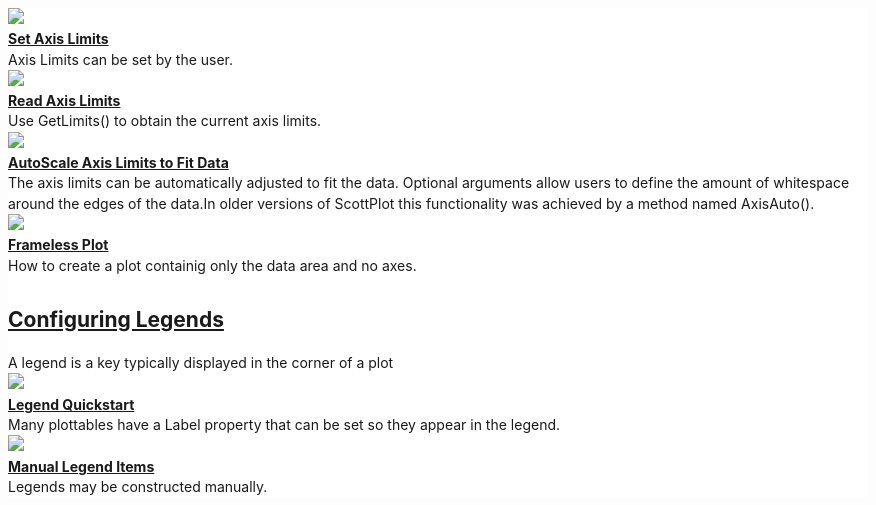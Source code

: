 <div class='col'>
<a href='/cookbook/5.0/AxisAndTicks/SetAxisLimits'><img class='img-fluid' src='/cookbook/5.0/images/SetAxisLimits.png?240505131914' /></a>
</div>
<div class='col'>
<div><a href='/cookbook/5.0/AxisAndTicks/SetAxisLimits'><b>Set Axis Limits</b></a></div>
<div>Axis Limits can be set by the user.</div>
</div>
</div>
<div class='row my-4'>
<div class='col'>
<a href='/cookbook/5.0/AxisAndTicks/GetAxisLimits'><img class='img-fluid' src='/cookbook/5.0/images/GetAxisLimits.png?240505131914' /></a>
</div>
<div class='col'>
<div><a href='/cookbook/5.0/AxisAndTicks/GetAxisLimits'><b>Read Axis Limits</b></a></div>
<div>Use GetLimits() to obtain the current axis limits.</div>
</div>
</div>
<div class='row my-4'>
<div class='col'>
<a href='/cookbook/5.0/AxisAndTicks/AutoScale'><img class='img-fluid' src='/cookbook/5.0/images/AutoScale.png?240505131914' /></a>
</div>
<div class='col'>
<div><a href='/cookbook/5.0/AxisAndTicks/AutoScale'><b>AutoScale Axis Limits to Fit Data</b></a></div>
<div>The axis limits can be automatically adjusted to fit the data. Optional arguments allow users to define the amount of whitespace around the edges of the data.In older versions of ScottPlot this functionality was achieved by a method named AxisAuto().</div>
</div>
</div>
<div class='row my-4'>
<div class='col'>
<a href='/cookbook/5.0/AxisAndTicks/Frameless'><img class='img-fluid' src='/cookbook/5.0/images/Frameless.png?240505131914' /></a>
</div>
<div class='col'>
<div><a href='/cookbook/5.0/AxisAndTicks/Frameless'><b>Frameless Plot</b></a></div>
<div>How to create a plot containig only the data area and no axes.</div>
</div>
</div>
<h2 class=''><a href='/cookbook/5.0/Legend' class='text-dark'>Configuring Legends</a></h2>
<div>A legend is a key typically displayed in the corner of a plot</div>
<div class='row my-4'>
<div class='col'>
<a href='/cookbook/5.0/Legend/LegendQuickstart'><img class='img-fluid' src='/cookbook/5.0/images/LegendQuickstart.png?240505131914' /></a>
</div>
<div class='col'>
<div><a href='/cookbook/5.0/Legend/LegendQuickstart'><b>Legend Quickstart</b></a></div>
<div>Many plottables have a Label property that can be set so they appear in the legend.</div>
</div>
</div>
<div class='row my-4'>
<div class='col'>
<a href='/cookbook/5.0/Legend/ManualLegend'><img class='img-fluid' src='/cookbook/5.0/images/ManualLegend.png?240505131914' /></a>
</div>
<div class='col'>
<div><a href='/cookbook/5.0/Legend/ManualLegend'><b>Manual Legend Items</b></a></div>
<div>Legends may be constructed manually.</div>
</div>
</div>
<div class='row my-4'>
<div class='col'>